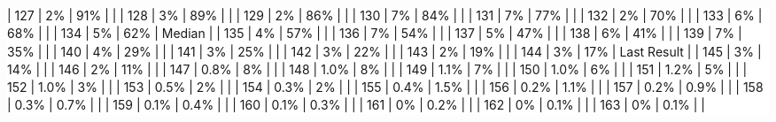 | 127 | 2% | 91% |  |
| 128 | 3% | 89% |  |
| 129 | 2% | 86% |  |
| 130 | 7% | 84% |  |
| 131 | 7% | 77% |  |
| 132 | 2% | 70% |  |
| 133 | 6% | 68% |  |
| 134 | 5% | 62% | Median |
| 135 | 4% | 57% |  |
| 136 | 7% | 54% |  |
| 137 | 5% | 47% |  |
| 138 | 6% | 41% |  |
| 139 | 7% | 35% |  |
| 140 | 4% | 29% |  |
| 141 | 3% | 25% |  |
| 142 | 3% | 22% |  |
| 143 | 2% | 19% |  |
| 144 | 3% | 17% | Last Result |
| 145 | 3% | 14% |  |
| 146 | 2% | 11% |  |
| 147 | 0.8% | 8% |  |
| 148 | 1.0% | 8% |  |
| 149 | 1.1% | 7% |  |
| 150 | 1.0% | 6% |  |
| 151 | 1.2% | 5% |  |
| 152 | 1.0% | 3% |  |
| 153 | 0.5% | 2% |  |
| 154 | 0.3% | 2% |  |
| 155 | 0.4% | 1.5% |  |
| 156 | 0.2% | 1.1% |  |
| 157 | 0.2% | 0.9% |  |
| 158 | 0.3% | 0.7% |  |
| 159 | 0.1% | 0.4% |  |
| 160 | 0.1% | 0.3% |  |
| 161 | 0% | 0.2% |  |
| 162 | 0% | 0.1% |  |
| 163 | 0% | 0.1% |  |